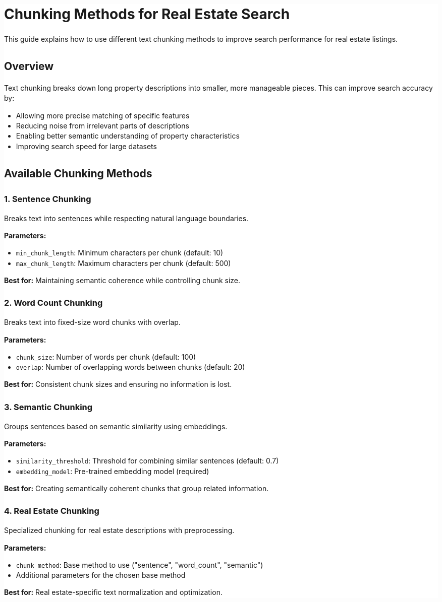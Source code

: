 # Chunking Methods for Real Estate Search

This guide explains how to use different text chunking methods to improve search performance for real estate listings.

## Overview

Text chunking breaks down long property descriptions into smaller, more manageable pieces. This can improve search accuracy by:

- Allowing more precise matching of specific features
- Reducing noise from irrelevant parts of descriptions
- Enabling better semantic understanding of property characteristics
- Improving search speed for large datasets

## Available Chunking Methods

### 1. Sentence Chunking
Breaks text into sentences while respecting natural language boundaries.

**Parameters:**
- `min_chunk_length`: Minimum characters per chunk (default: 10)
- `max_chunk_length`: Maximum characters per chunk (default: 500)

**Best for:** Maintaining semantic coherence while controlling chunk size.

### 2. Word Count Chunking
Breaks text into fixed-size word chunks with overlap.

**Parameters:**
- `chunk_size`: Number of words per chunk (default: 100)
- `overlap`: Number of overlapping words between chunks (default: 20)

**Best for:** Consistent chunk sizes and ensuring no information is lost.

### 3. Semantic Chunking
Groups sentences based on semantic similarity using embeddings.

**Parameters:**
- `similarity_threshold`: Threshold for combining similar sentences (default: 0.7)
- `embedding_model`: Pre-trained embedding model (required)

**Best for:** Creating semantically coherent chunks that group related information.

### 4. Real Estate Chunking
Specialized chunking for real estate descriptions with preprocessing.

**Parameters:**
- `chunk_method`: Base method to use ("sentence", "word_count", "semantic")
- Additional parameters for the chosen base method

**Best for:** Real estate-specific text normalization and optimization.
